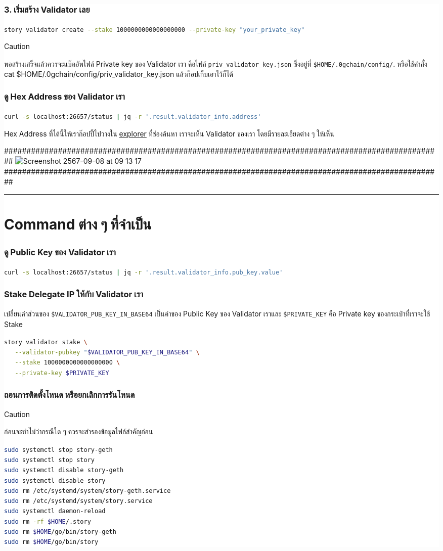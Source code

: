 ### 3. เริ่มสร้าง Validator เลย
```bash
story validator create --stake 1000000000000000000 --private-key "your_private_key"
```
> [!CAUTION]
> พอสร้างเสร็จแล้วควรจะแบ๊คอัพไฟล์ Private key ของ Validator เรา คือไฟล์ `priv_validator_key.json` ซึ่งอยู่ที่ `$HOME/.0gchain/config/`. หรือใช้คำสั่ง cat $HOME/.0gchain/config/priv_validator_key.json แล้วก๊อปเก็บเอาไว้ก็ได้

### ดู Hex Address ของ Validator เรา

```bash
curl -s localhost:26657/status | jq -r '.result.validator_info.address'
```
Hex Address ที่ได้นี้ให้เราก๊อปปี้ไปวางใน [explorer](https://testnet.story.explorers.guru/) ที่ช่องค้นหา เราจะเห็น Validator ของเรา โดยมีรายละเอียดต่าง ๆ ให้เห็น

##################################################################################################
<img width="433" alt="Screenshot 2567-09-08 at 09 13 17" src="https://github.com/user-attachments/assets/aee0bcb0-a7f2-481f-bfed-34d1c6d4690e">
##################################################################################################

-----------------------------------------------------------------

# Command ต่าง ๆ ที่จำเป็น
### ดู Public Key ของ Validator เรา
```bash
curl -s localhost:26657/status | jq -r '.result.validator_info.pub_key.value'
```

### Stake Delegate IP ให้กับ Validator เรา
เปลี่ยนค่าส่วนของ `$VALIDATOR_PUB_KEY_IN_BASE64` เป็นค่าของ Public Key ของ Validator เราและ `$PRIVATE_KEY` คือ Private key ของกระเป๋าที่เราจะใช้ Stake
```bash
story validator stake \
   --validator-pubkey "$VALIDATOR_PUB_KEY_IN_BASE64" \
   --stake 1000000000000000000 \
   --private-key $PRIVATE_KEY
```

### ถอนการติดตั้งโหนด หรือยกเลิกการรันโหนด
> [!CAUTION]
> ก่อนจะทำไม่ว่ากรณีใด ๆ ควรจะสำรองข้อมูลไฟล์สำคัญก่อน
```bash
sudo systemctl stop story-geth
sudo systemctl stop story
sudo systemctl disable story-geth
sudo systemctl disable story
sudo rm /etc/systemd/system/story-geth.service
sudo rm /etc/systemd/system/story.service
sudo systemctl daemon-reload
sudo rm -rf $HOME/.story
sudo rm $HOME/go/bin/story-geth
sudo rm $HOME/go/bin/story
```
